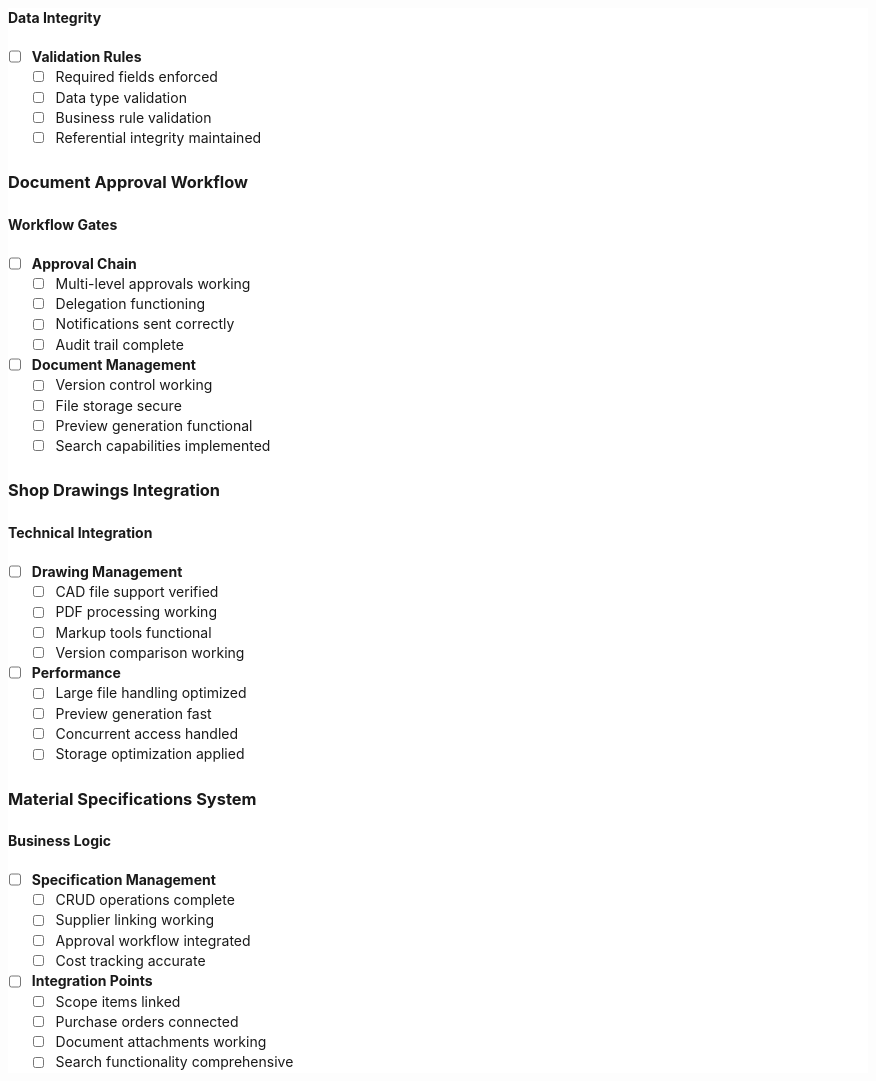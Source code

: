 #### **Data Integrity**
- [ ] **Validation Rules**
  - [ ] Required fields enforced
  - [ ] Data type validation
  - [ ] Business rule validation
  - [ ] Referential integrity maintained

### **Document Approval Workflow**

#### **Workflow Gates**
- [ ] **Approval Chain**
  - [ ] Multi-level approvals working
  - [ ] Delegation functioning
  - [ ] Notifications sent correctly
  - [ ] Audit trail complete

- [ ] **Document Management**
  - [ ] Version control working
  - [ ] File storage secure
  - [ ] Preview generation functional
  - [ ] Search capabilities implemented

### **Shop Drawings Integration**

#### **Technical Integration**
- [ ] **Drawing Management**
  - [ ] CAD file support verified
  - [ ] PDF processing working
  - [ ] Markup tools functional
  - [ ] Version comparison working

- [ ] **Performance**
  - [ ] Large file handling optimized
  - [ ] Preview generation fast
  - [ ] Concurrent access handled
  - [ ] Storage optimization applied

### **Material Specifications System**

#### **Business Logic**
- [ ] **Specification Management**
  - [ ] CRUD operations complete
  - [ ] Supplier linking working
  - [ ] Approval workflow integrated
  - [ ] Cost tracking accurate

- [ ] **Integration Points**
  - [ ] Scope items linked
  - [ ] Purchase orders connected
  - [ ] Document attachments working
  - [ ] Search functionality comprehensive
